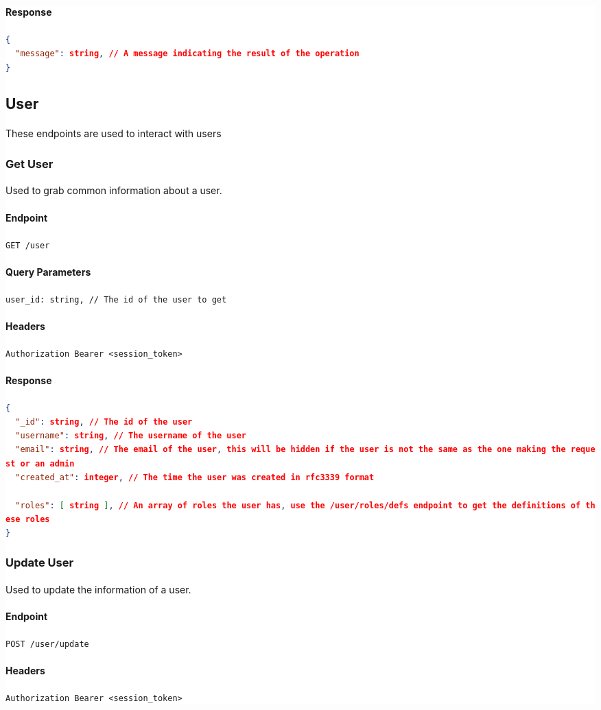 #### Response
```json
{
  "message": string, // A message indicating the result of the operation
}
```

## User

These endpoints are used to interact with users

### Get User

Used to grab common information about a user.

#### Endpoint
```http
GET /user
```
#### Query Parameters
```http
user_id: string, // The id of the user to get
```

#### Headers
```http
Authorization Bearer <session_token>
```

#### Response
```json
{
  "_id": string, // The id of the user
  "username": string, // The username of the user
  "email": string, // The email of the user, this will be hidden if the user is not the same as the one making the request or an admin
  "created_at": integer, // The time the user was created in rfc3339 format

  "roles": [ string ], // An array of roles the user has, use the /user/roles/defs endpoint to get the definitions of these roles
}
```

### Update User

Used to update the information of a user.

#### Endpoint
```http
POST /user/update
```

#### Headers
```http
Authorization Bearer <session_token>
```
